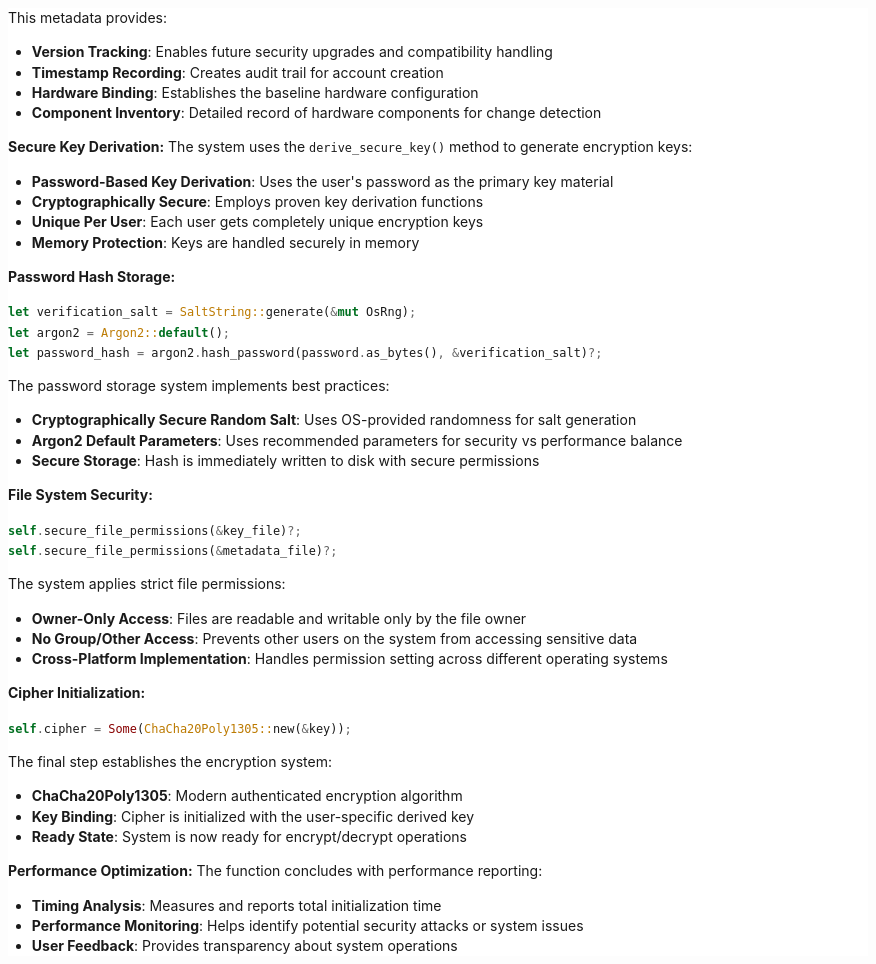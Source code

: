 This metadata provides:

- **Version Tracking**: Enables future security upgrades and compatibility handling
- **Timestamp Recording**: Creates audit trail for account creation
- **Hardware Binding**: Establishes the baseline hardware configuration
- **Component Inventory**: Detailed record of hardware components for change detection

**Secure Key Derivation:**
The system uses the `derive_secure_key()` method to generate encryption keys:

- **Password-Based Key Derivation**: Uses the user's password as the primary key material
- **Cryptographically Secure**: Employs proven key derivation functions
- **Unique Per User**: Each user gets completely unique encryption keys
- **Memory Protection**: Keys are handled securely in memory

**Password Hash Storage:**

```rust
let verification_salt = SaltString::generate(&mut OsRng);
let argon2 = Argon2::default();
let password_hash = argon2.hash_password(password.as_bytes(), &verification_salt)?;
```

The password storage system implements best practices:

- **Cryptographically Secure Random Salt**: Uses OS-provided randomness for salt generation
- **Argon2 Default Parameters**: Uses recommended parameters for security vs performance balance
- **Secure Storage**: Hash is immediately written to disk with secure permissions

**File System Security:**

```rust
self.secure_file_permissions(&key_file)?;
self.secure_file_permissions(&metadata_file)?;
```

The system applies strict file permissions:

- **Owner-Only Access**: Files are readable and writable only by the file owner
- **No Group/Other Access**: Prevents other users on the system from accessing sensitive data
- **Cross-Platform Implementation**: Handles permission setting across different operating systems

**Cipher Initialization:**

```rust
self.cipher = Some(ChaCha20Poly1305::new(&key));
```

The final step establishes the encryption system:

- **ChaCha20Poly1305**: Modern authenticated encryption algorithm
- **Key Binding**: Cipher is initialized with the user-specific derived key
- **Ready State**: System is now ready for encrypt/decrypt operations

**Performance Optimization:**
The function concludes with performance reporting:

- **Timing Analysis**: Measures and reports total initialization time
- **Performance Monitoring**: Helps identify potential security attacks or system issues
- **User Feedback**: Provides transparency about system operations
